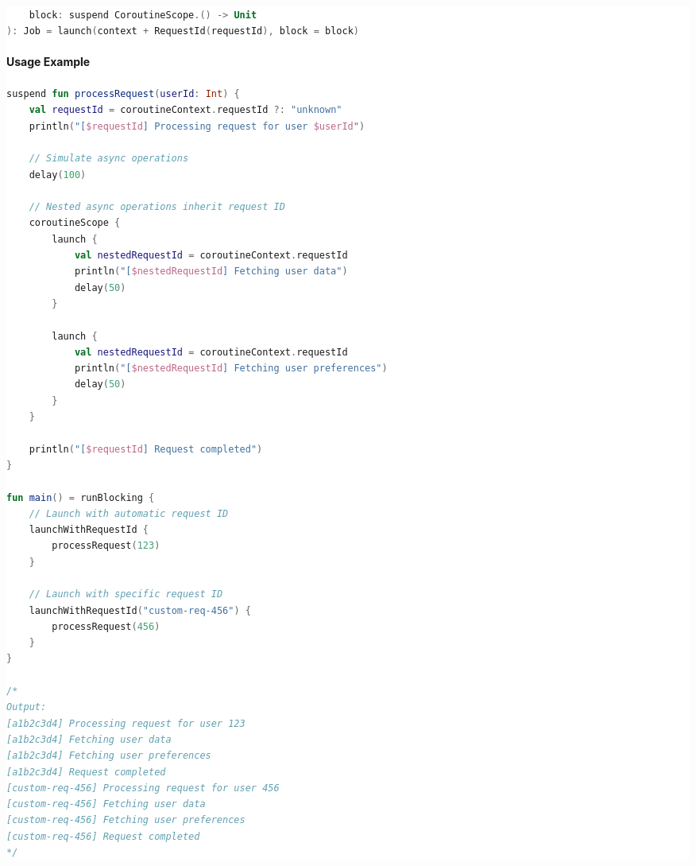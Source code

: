 ```kotlin
    block: suspend CoroutineScope.() -> Unit
): Job = launch(context + RequestId(requestId), block = block)
```

#### Usage Example

```kotlin
suspend fun processRequest(userId: Int) {
    val requestId = coroutineContext.requestId ?: "unknown"
    println("[$requestId] Processing request for user $userId")

    // Simulate async operations
    delay(100)

    // Nested async operations inherit request ID
    coroutineScope {
        launch {
            val nestedRequestId = coroutineContext.requestId
            println("[$nestedRequestId] Fetching user data")
            delay(50)
        }

        launch {
            val nestedRequestId = coroutineContext.requestId
            println("[$nestedRequestId] Fetching user preferences")
            delay(50)
        }
    }

    println("[$requestId] Request completed")
}

fun main() = runBlocking {
    // Launch with automatic request ID
    launchWithRequestId {
        processRequest(123)
    }

    // Launch with specific request ID
    launchWithRequestId("custom-req-456") {
        processRequest(456)
    }
}

/*
Output:
[a1b2c3d4] Processing request for user 123
[a1b2c3d4] Fetching user data
[a1b2c3d4] Fetching user preferences
[a1b2c3d4] Request completed
[custom-req-456] Processing request for user 456
[custom-req-456] Fetching user data
[custom-req-456] Fetching user preferences
[custom-req-456] Request completed
*/
```
